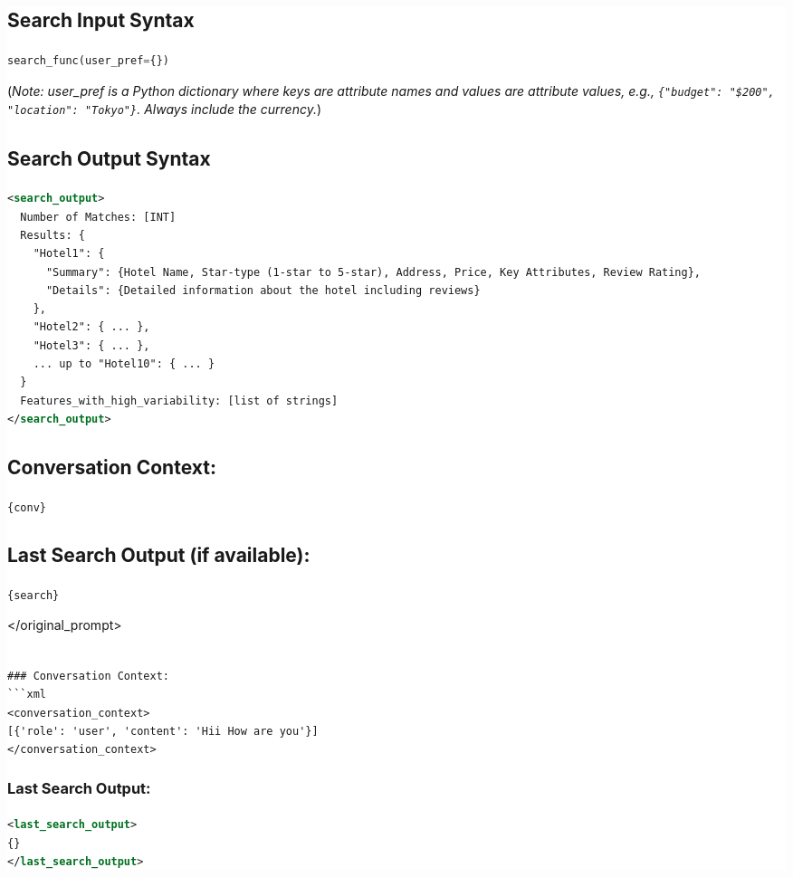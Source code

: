 ## Search Input Syntax

```python
search_func(user_pref={})
```

(*Note: user_pref is a Python dictionary where keys are attribute names and values are attribute values, e.g., `{"budget": "$200", "location": "Tokyo"}`. Always include the currency.*)

## Search Output Syntax

```xml
<search_output>
  Number of Matches: [INT]
  Results: {
    "Hotel1": {
      "Summary": {Hotel Name, Star-type (1-star to 5-star), Address, Price, Key Attributes, Review Rating},
      "Details": {Detailed information about the hotel including reviews}
    },
    "Hotel2": { ... },
    "Hotel3": { ... },
    ... up to "Hotel10": { ... }
  }
  Features_with_high_variability: [list of strings]
</search_output>
```

## Conversation Context:

```plaintext
{conv}
```

## Last Search Output (if available):

```plaintext
{search}
```

</original_prompt>
```

### Conversation Context:
```xml
<conversation_context>
[{'role': 'user', 'content': 'Hii How are you'}]
</conversation_context>
```

### Last Search Output:
```xml
<last_search_output>
{}
</last_search_output>
```
